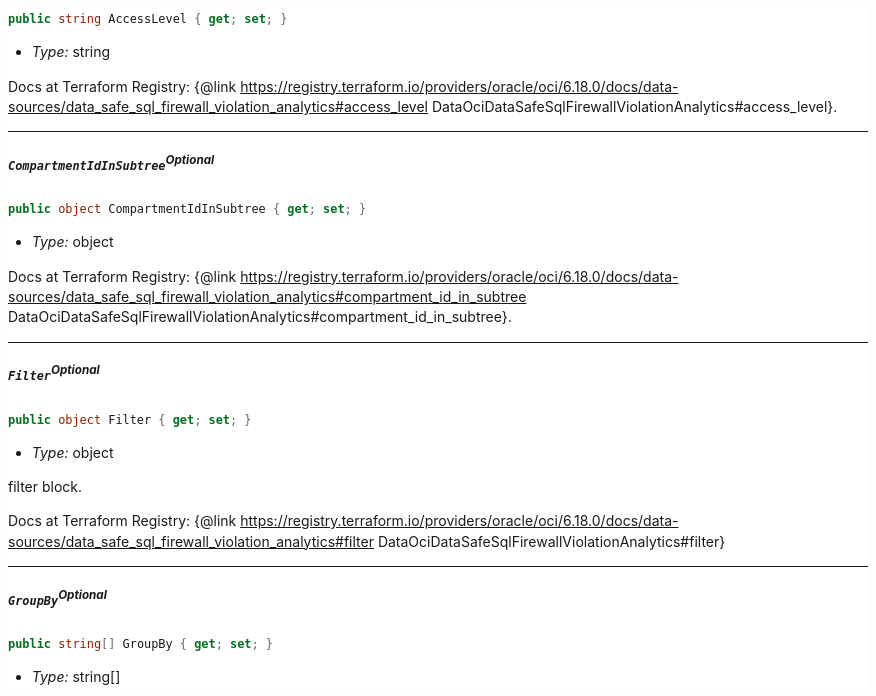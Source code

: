 ```csharp
public string AccessLevel { get; set; }
```

- *Type:* string

Docs at Terraform Registry: {@link https://registry.terraform.io/providers/oracle/oci/6.18.0/docs/data-sources/data_safe_sql_firewall_violation_analytics#access_level DataOciDataSafeSqlFirewallViolationAnalytics#access_level}.

---

##### `CompartmentIdInSubtree`<sup>Optional</sup> <a name="CompartmentIdInSubtree" id="rhizo-co-terraform-provider-oci.dataOciDataSafeSqlFirewallViolationAnalytics.DataOciDataSafeSqlFirewallViolationAnalyticsConfig.property.compartmentIdInSubtree"></a>

```csharp
public object CompartmentIdInSubtree { get; set; }
```

- *Type:* object

Docs at Terraform Registry: {@link https://registry.terraform.io/providers/oracle/oci/6.18.0/docs/data-sources/data_safe_sql_firewall_violation_analytics#compartment_id_in_subtree DataOciDataSafeSqlFirewallViolationAnalytics#compartment_id_in_subtree}.

---

##### `Filter`<sup>Optional</sup> <a name="Filter" id="rhizo-co-terraform-provider-oci.dataOciDataSafeSqlFirewallViolationAnalytics.DataOciDataSafeSqlFirewallViolationAnalyticsConfig.property.filter"></a>

```csharp
public object Filter { get; set; }
```

- *Type:* object

filter block.

Docs at Terraform Registry: {@link https://registry.terraform.io/providers/oracle/oci/6.18.0/docs/data-sources/data_safe_sql_firewall_violation_analytics#filter DataOciDataSafeSqlFirewallViolationAnalytics#filter}

---

##### `GroupBy`<sup>Optional</sup> <a name="GroupBy" id="rhizo-co-terraform-provider-oci.dataOciDataSafeSqlFirewallViolationAnalytics.DataOciDataSafeSqlFirewallViolationAnalyticsConfig.property.groupBy"></a>

```csharp
public string[] GroupBy { get; set; }
```

- *Type:* string[]
